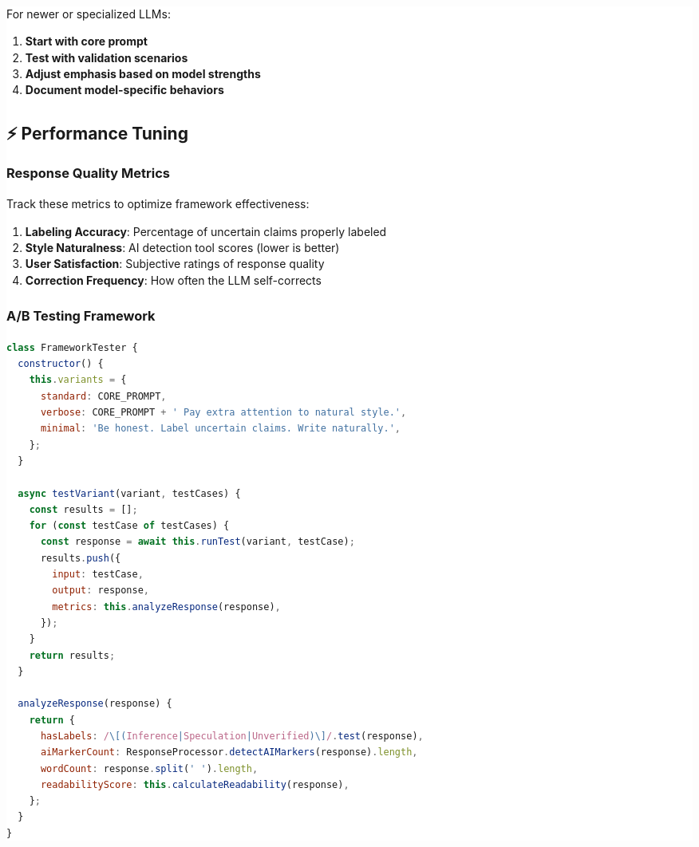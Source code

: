 For newer or specialized LLMs:

1. **Start with core prompt**
2. **Test with validation scenarios**
3. **Adjust emphasis based on model strengths**
4. **Document model-specific behaviors**

## ⚡ Performance Tuning

### Response Quality Metrics

Track these metrics to optimize framework effectiveness:

1. **Labeling Accuracy**: Percentage of uncertain claims properly labeled
2. **Style Naturalness**: AI detection tool scores (lower is better)
3. **User Satisfaction**: Subjective ratings of response quality
4. **Correction Frequency**: How often the LLM self-corrects

### A/B Testing Framework

```javascript
class FrameworkTester {
  constructor() {
    this.variants = {
      standard: CORE_PROMPT,
      verbose: CORE_PROMPT + ' Pay extra attention to natural style.',
      minimal: 'Be honest. Label uncertain claims. Write naturally.',
    };
  }

  async testVariant(variant, testCases) {
    const results = [];
    for (const testCase of testCases) {
      const response = await this.runTest(variant, testCase);
      results.push({
        input: testCase,
        output: response,
        metrics: this.analyzeResponse(response),
      });
    }
    return results;
  }

  analyzeResponse(response) {
    return {
      hasLabels: /\[(Inference|Speculation|Unverified)\]/.test(response),
      aiMarkerCount: ResponseProcessor.detectAIMarkers(response).length,
      wordCount: response.split(' ').length,
      readabilityScore: this.calculateReadability(response),
    };
  }
}
```
